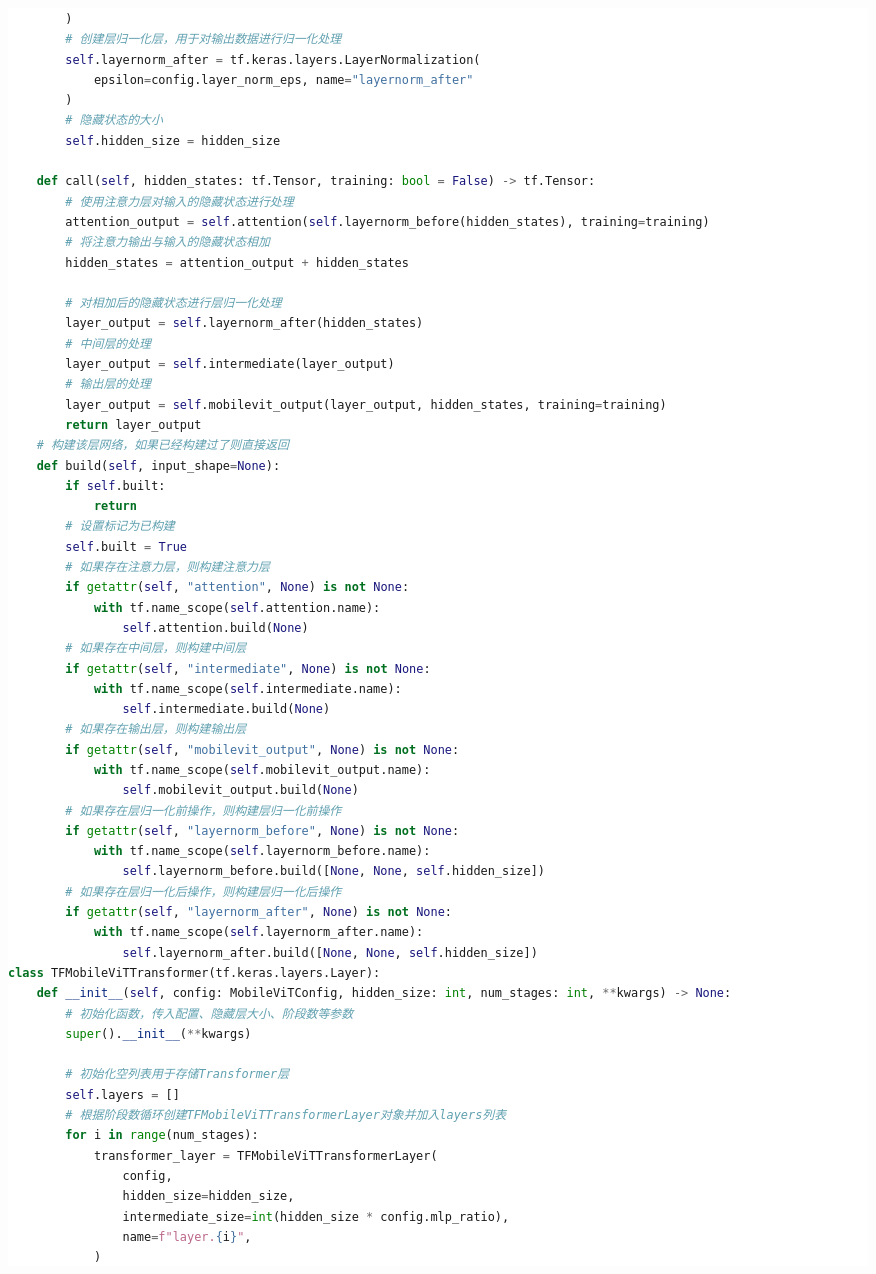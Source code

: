```py
        )
        # 创建层归一化层，用于对输出数据进行归一化处理
        self.layernorm_after = tf.keras.layers.LayerNormalization(
            epsilon=config.layer_norm_eps, name="layernorm_after"
        )
        # 隐藏状态的大小
        self.hidden_size = hidden_size

    def call(self, hidden_states: tf.Tensor, training: bool = False) -> tf.Tensor:
        # 使用注意力层对输入的隐藏状态进行处理
        attention_output = self.attention(self.layernorm_before(hidden_states), training=training)
        # 将注意力输出与输入的隐藏状态相加
        hidden_states = attention_output + hidden_states

        # 对相加后的隐藏状态进行层归一化处理
        layer_output = self.layernorm_after(hidden_states)
        # 中间层的处理
        layer_output = self.intermediate(layer_output)
        # 输出层的处理
        layer_output = self.mobilevit_output(layer_output, hidden_states, training=training)
        return layer_output
    # 构建该层网络，如果已经构建过了则直接返回
    def build(self, input_shape=None):
        if self.built:
            return
        # 设置标记为已构建
        self.built = True
        # 如果存在注意力层，则构建注意力层
        if getattr(self, "attention", None) is not None:
            with tf.name_scope(self.attention.name):
                self.attention.build(None)
        # 如果存在中间层，则构建中间层
        if getattr(self, "intermediate", None) is not None:
            with tf.name_scope(self.intermediate.name):
                self.intermediate.build(None)
        # 如果存在输出层，则构建输出层
        if getattr(self, "mobilevit_output", None) is not None:
            with tf.name_scope(self.mobilevit_output.name):
                self.mobilevit_output.build(None)
        # 如果存在层归一化前操作，则构建层归一化前操作
        if getattr(self, "layernorm_before", None) is not None:
            with tf.name_scope(self.layernorm_before.name):
                self.layernorm_before.build([None, None, self.hidden_size])
        # 如果存在层归一化后操作，则构建层归一化后操作
        if getattr(self, "layernorm_after", None) is not None:
            with tf.name_scope(self.layernorm_after.name):
                self.layernorm_after.build([None, None, self.hidden_size])
class TFMobileViTTransformer(tf.keras.layers.Layer):
    def __init__(self, config: MobileViTConfig, hidden_size: int, num_stages: int, **kwargs) -> None:
        # 初始化函数，传入配置、隐藏层大小、阶段数等参数
        super().__init__(**kwargs)

        # 初始化空列表用于存储Transformer层
        self.layers = []
        # 根据阶段数循环创建TFMobileViTTransformerLayer对象并加入layers列表
        for i in range(num_stages):
            transformer_layer = TFMobileViTTransformerLayer(
                config,
                hidden_size=hidden_size,
                intermediate_size=int(hidden_size * config.mlp_ratio),
                name=f"layer.{i}",
            )
```